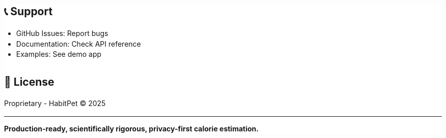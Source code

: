 ## 📞 Support

- GitHub Issues: Report bugs
- Documentation: Check API reference
- Examples: See demo app

## 📄 License

Proprietary - HabitPet © 2025

---

**Production-ready, scientifically rigorous, privacy-first calorie estimation.**
